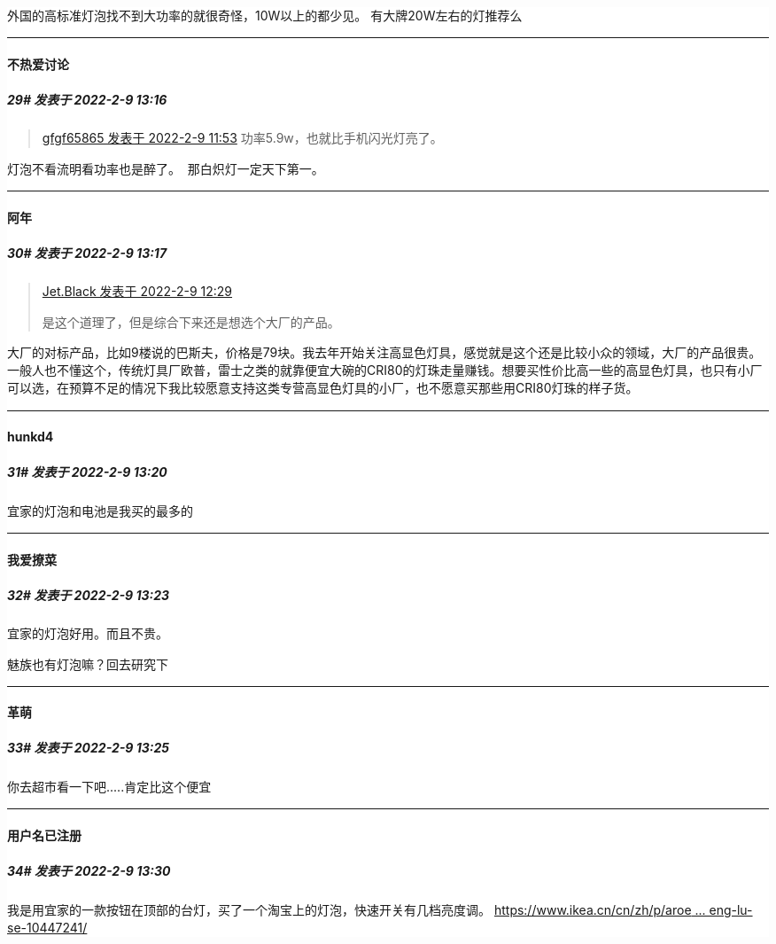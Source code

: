 外国的高标准灯泡找不到大功率的就很奇怪，10W以上的都少见。
有大牌20W左右的灯推荐么

*****

####  不热爱讨论  
##### 29#       发表于 2022-2-9 13:16

<blockquote><a href="httphttps://bbs.saraba1st.com/2b/forum.php?mod=redirect&amp;goto=findpost&amp;pid=54602581&amp;ptid=2051518" target="_blank">gfgf65865 发表于 2022-2-9 11:53</a>
功率5.9w，也就比手机闪光灯亮了。</blockquote>
灯泡不看流明看功率也是醉了。  那白炽灯一定天下第一。

*****

####  阿年  
##### 30#       发表于 2022-2-9 13:17

<blockquote><a href="httphttps://bbs.saraba1st.com/2b/forum.php?mod=redirect&amp;goto=findpost&amp;pid=54603162&amp;ptid=2051518" target="_blank">Jet.Black 发表于 2022-2-9 12:29</a>

是这个道理了，但是综合下来还是想选个大厂的产品。</blockquote>
大厂的对标产品，比如9楼说的巴斯夫，价格是79块。我去年开始关注高显色灯具，感觉就是这个还是比较小众的领域，大厂的产品很贵。一般人也不懂这个，传统灯具厂欧普，雷士之类的就靠便宜大碗的CRI80的灯珠走量赚钱。想要买性价比高一些的高显色灯具，也只有小厂可以选，在预算不足的情况下我比较愿意支持这类专营高显色灯具的小厂，也不愿意买那些用CRI80灯珠的样子货。



*****

####  hunkd4  
##### 31#       发表于 2022-2-9 13:20

宜家的灯泡和电池是我买的最多的

*****

####  我爱撩菜  
##### 32#       发表于 2022-2-9 13:23

宜家的灯泡好用。而且不贵。

魅族也有灯泡嘛？回去研究下

*****

####  革萌  
##### 33#       发表于 2022-2-9 13:25

你去超市看一下吧.....肯定比这个便宜

*****

####  用户名已注册  
##### 34#       发表于 2022-2-9 13:30

我是用宜家的一款按钮在顶部的台灯，买了一个淘宝上的灯泡，快速开关有几档亮度调。
[https://www.ikea.cn/cn/zh/p/aroe ... eng-lu-se-10447241/](https://www.ikea.cn/cn/zh/p/aroed-a-luo-de-gong-zuo-deng-lu-se-10447241/)
